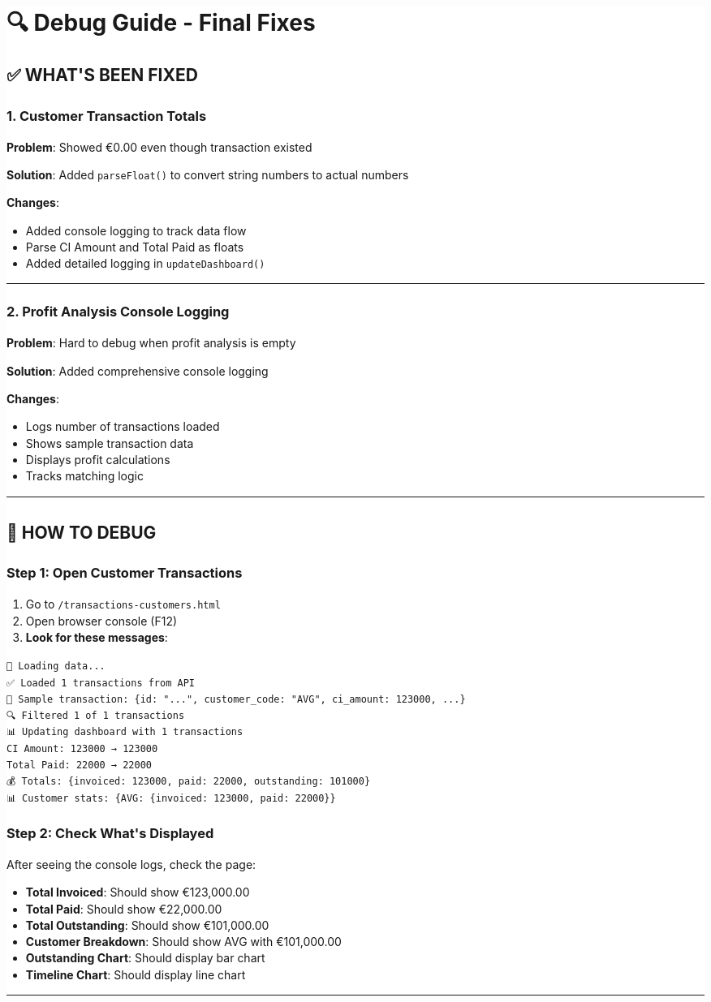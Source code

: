# 🔍 Debug Guide - Final Fixes

## ✅ **WHAT'S BEEN FIXED**

### **1. Customer Transaction Totals**
**Problem**: Showed €0.00 even though transaction existed

**Solution**: Added `parseFloat()` to convert string numbers to actual numbers

**Changes**:
- Added console logging to track data flow
- Parse CI Amount and Total Paid as floats
- Added detailed logging in `updateDashboard()`

---

### **2. Profit Analysis Console Logging**
**Problem**: Hard to debug when profit analysis is empty

**Solution**: Added comprehensive console logging

**Changes**:
- Logs number of transactions loaded
- Shows sample transaction data
- Displays profit calculations
- Tracks matching logic

---

## 🧪 **HOW TO DEBUG**

### **Step 1: Open Customer Transactions**
1. Go to `/transactions-customers.html`
2. Open browser console (F12)
3. **Look for these messages**:

```
🔄 Loading data...
✅ Loaded 1 transactions from API
📄 Sample transaction: {id: "...", customer_code: "AVG", ci_amount: 123000, ...}
🔍 Filtered 1 of 1 transactions
📊 Updating dashboard with 1 transactions
CI Amount: 123000 → 123000
Total Paid: 22000 → 22000
💰 Totals: {invoiced: 123000, paid: 22000, outstanding: 101000}
📊 Customer stats: {AVG: {invoiced: 123000, paid: 22000}}
```

### **Step 2: Check What's Displayed**
After seeing the console logs, check the page:
- **Total Invoiced**: Should show €123,000.00
- **Total Paid**: Should show €22,000.00
- **Total Outstanding**: Should show €101,000.00
- **Customer Breakdown**: Should show AVG with €101,000.00
- **Outstanding Chart**: Should display bar chart
- **Timeline Chart**: Should display line chart

---